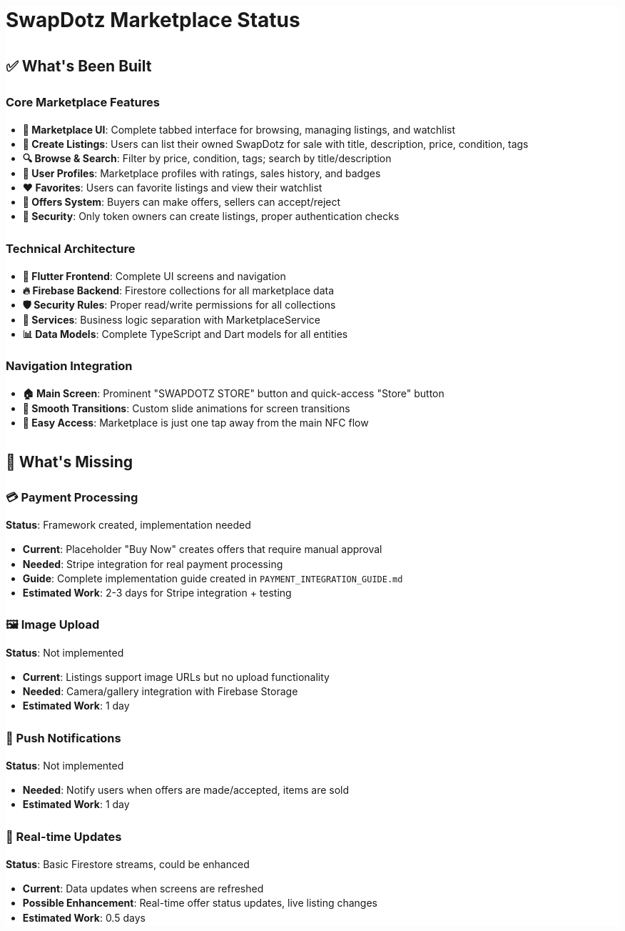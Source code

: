 # SwapDotz Marketplace Status

## ✅ What's Been Built

### Core Marketplace Features
- **🏪 Marketplace UI**: Complete tabbed interface for browsing, managing listings, and watchlist
- **📝 Create Listings**: Users can list their owned SwapDotz for sale with title, description, price, condition, tags
- **🔍 Browse & Search**: Filter by price, condition, tags; search by title/description
- **👤 User Profiles**: Marketplace profiles with ratings, sales history, and badges
- **❤️ Favorites**: Users can favorite listings and view their watchlist
- **💬 Offers System**: Buyers can make offers, sellers can accept/reject
- **🔐 Security**: Only token owners can create listings, proper authentication checks

### Technical Architecture
- **📱 Flutter Frontend**: Complete UI screens and navigation
- **🔥 Firebase Backend**: Firestore collections for all marketplace data
- **🛡️ Security Rules**: Proper read/write permissions for all collections
- **🔧 Services**: Business logic separation with MarketplaceService
- **📊 Data Models**: Complete TypeScript and Dart models for all entities

### Navigation Integration
- **🏠 Main Screen**: Prominent "SWAPDOTZ STORE" button and quick-access "Store" button
- **🔄 Smooth Transitions**: Custom slide animations for screen transitions
- **🚀 Easy Access**: Marketplace is just one tap away from the main NFC flow

## 🚧 What's Missing

### 💳 Payment Processing
**Status**: Framework created, implementation needed
- **Current**: Placeholder "Buy Now" creates offers that require manual approval
- **Needed**: Stripe integration for real payment processing
- **Guide**: Complete implementation guide created in `PAYMENT_INTEGRATION_GUIDE.md`
- **Estimated Work**: 2-3 days for Stripe integration + testing

### 🖼️ Image Upload
**Status**: Not implemented
- **Current**: Listings support image URLs but no upload functionality
- **Needed**: Camera/gallery integration with Firebase Storage
- **Estimated Work**: 1 day

### 📱 Push Notifications
**Status**: Not implemented
- **Needed**: Notify users when offers are made/accepted, items are sold
- **Estimated Work**: 1 day

### 🔔 Real-time Updates
**Status**: Basic Firestore streams, could be enhanced
- **Current**: Data updates when screens are refreshed
- **Possible Enhancement**: Real-time offer status updates, live listing changes
- **Estimated Work**: 0.5 days
